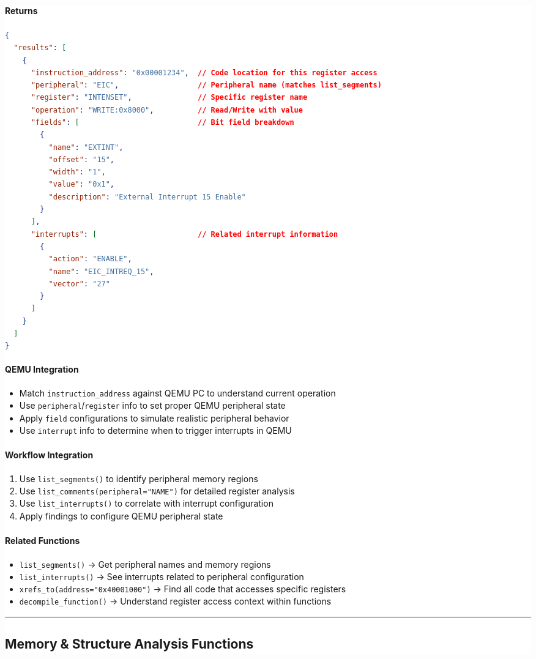 #### Returns
```json
{
  "results": [
    {
      "instruction_address": "0x00001234",  // Code location for this register access
      "peripheral": "EIC",                  // Peripheral name (matches list_segments)
      "register": "INTENSET",               // Specific register name
      "operation": "WRITE:0x8000",          // Read/Write with value
      "fields": [                           // Bit field breakdown
        {
          "name": "EXTINT",
          "offset": "15", 
          "width": "1",
          "value": "0x1",
          "description": "External Interrupt 15 Enable"
        }
      ],
      "interrupts": [                       // Related interrupt information
        {
          "action": "ENABLE",
          "name": "EIC_INTREQ_15", 
          "vector": "27"
        }
      ]
    }
  ]
}
```

#### QEMU Integration
- Match `instruction_address` against QEMU PC to understand current operation
- Use `peripheral`/`register` info to set proper QEMU peripheral state
- Apply `field` configurations to simulate realistic peripheral behavior
- Use `interrupt` info to determine when to trigger interrupts in QEMU

#### Workflow Integration
1. Use `list_segments()` to identify peripheral memory regions
2. Use `list_comments(peripheral="NAME")` for detailed register analysis
3. Use `list_interrupts()` to correlate with interrupt configuration  
4. Apply findings to configure QEMU peripheral state

#### Related Functions
- `list_segments()` → Get peripheral names and memory regions
- `list_interrupts()` → See interrupts related to peripheral configuration
- `xrefs_to(address="0x40001000")` → Find all code that accesses specific registers
- `decompile_function()` → Understand register access context within functions

---

## Memory & Structure Analysis Functions
